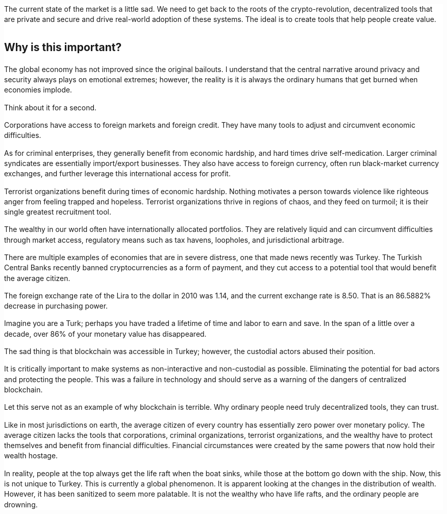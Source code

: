 The current state of the market is a little sad. We need to get back to the roots of the crypto-revolution, decentralized tools that are private and secure and drive real-world adoption of these systems. The ideal is to create tools that help people create value. 

## Why is this important?
The global economy has not improved since the original bailouts. I understand that the central narrative around privacy and security always plays on emotional extremes; however, the reality is it is always the ordinary humans that get burned when economies implode. 

Think about it for a second. 

Corporations have access to foreign markets and foreign credit. They have many tools to adjust and circumvent economic difficulties. 

As for criminal enterprises, they generally benefit from economic hardship, and hard times drive self-medication. Larger criminal syndicates are essentially import/export businesses. They also have access to foreign currency, often run black-market currency exchanges, and further leverage this international access for profit. 

Terrorist organizations benefit during times of economic hardship. Nothing motivates a person towards violence like righteous anger from feeling trapped and hopeless. Terrorist organizations thrive in regions of chaos, and they feed on turmoil; it is their single greatest recruitment tool. 

The wealthy in our world often have internationally allocated portfolios. They are relatively liquid and can circumvent difficulties through market access, regulatory means such as tax havens, loopholes, and jurisdictional arbitrage.

There are multiple examples of economies that are in severe distress, one that made news recently was Turkey. The Turkish Central Banks recently banned cryptocurrencies as a form of payment, and they cut access to a potential tool that would benefit the average citizen. 

The foreign exchange rate of the Lira to the dollar in 2010 was 1.14, and the current exchange rate is 8.50. That is an 86.5882% decrease in purchasing power.

Imagine you are a Turk; perhaps you have traded a lifetime of time and labor to earn and save. In the span of a little over a decade, over 86% of your monetary value has disappeared. 

The sad thing is that blockchain was accessible in Turkey; however, the custodial actors abused their position. 

It is critically important to make systems as non-interactive and non-custodial as possible. Eliminating the potential for bad actors and protecting the people. This was a failure in technology and should serve as a warning of the dangers of centralized blockchain.

Let this serve not as an example of why blockchain is terrible. Why ordinary people need truly decentralized tools, they can trust. 

Like in most jurisdictions on earth, the average citizen of every country has essentially zero power over monetary policy. The average citizen lacks the tools that corporations, criminal organizations, terrorist organizations, and the wealthy have to protect themselves and benefit from financial difficulties. Financial circumstances were created by the same powers that now hold their wealth hostage. 

In reality, people at the top always get the life raft when the boat sinks, while those at the bottom go down with the ship. Now, this is not unique to Turkey. This is currently a global phenomenon. It is apparent looking at the changes in the distribution of wealth. However, it has been sanitized to seem more palatable. It is not the wealthy who have life rafts, and the ordinary people are drowning. 
